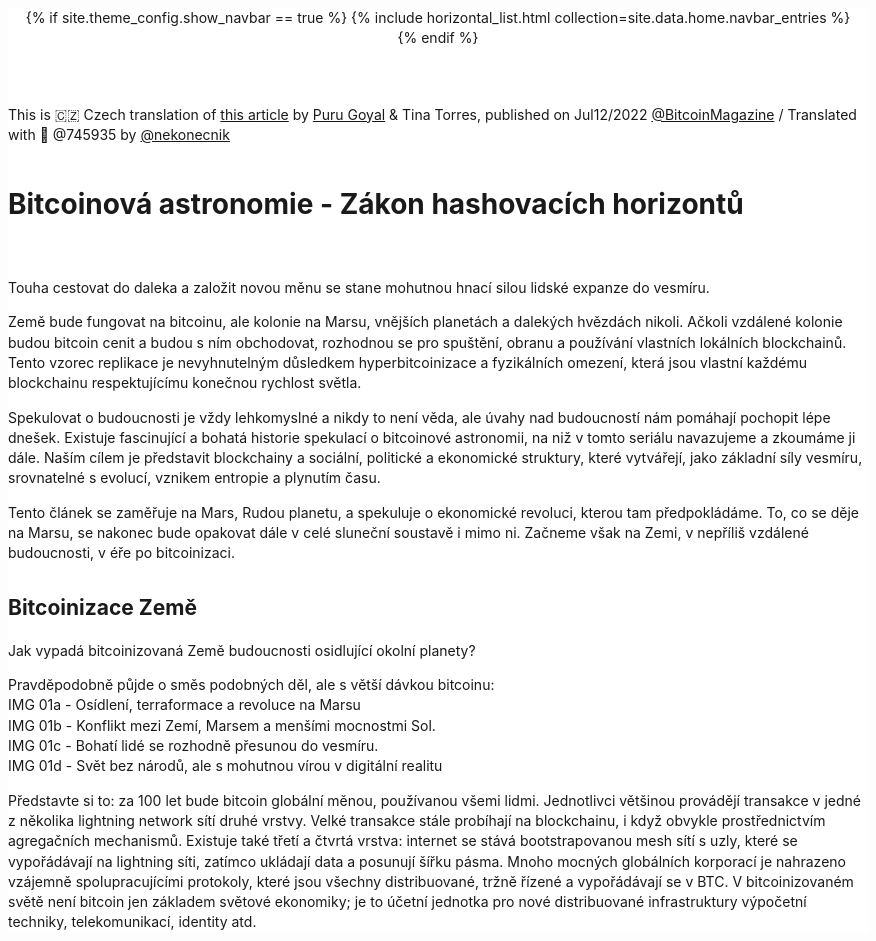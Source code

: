 <header>
{% if site.theme_config.show_navbar == true %}
  {% include horizontal_list.html collection=site.data.home.navbar_entries %}
  <div class="dashed"></div>
{% endif %}
</header>

This is 🇨🇿 Czech translation of <a href="https://bitcoinmagazine.com/business/bitcoin-mining-at-nuclear-power-plants">this article</a> 
by <a href="https://twitter.com/purugyl">Puru Goyal</a> & Tina Torres, published on Jul12/2022 
<a href="https://twitter.com/BitcoinMagazine">@BitcoinMagazine</a> / Translated with 🧡 @745935 by <a href="https://twitter.com/nekonecnik">@nekonecnik</a> 


# Bitcoinová astronomie - Zákon hashovacích horizontů

<p style="text-align:center;"><img src="./pics/" alt=""></p>

Touha cestovat do daleka a založit novou měnu se stane mohutnou hnací silou lidské expanze do vesmíru.

Země bude fungovat na bitcoinu, ale kolonie na Marsu, vnějších planetách a dalekých hvězdách nikoli.  Ačkoli vzdálené kolonie budou bitcoin cenit a budou s ním obchodovat, rozhodnou se pro spuštění, obranu a používání vlastních lokálních blockchainů.  Tento vzorec replikace je nevyhnutelným důsledkem hyperbitcoinizace a fyzikálních omezení, která jsou vlastní každému blockchainu respektujícímu konečnou rychlost světla.

Spekulovat o budoucnosti je vždy lehkomyslné a nikdy to není věda, ale úvahy nad budoucností nám pomáhají pochopit lépe dnešek.  Existuje fascinující a bohatá historie spekulací o bitcoinové astronomii, na niž v tomto seriálu navazujeme a zkoumáme ji dále.  Naším cílem je představit blockchainy a sociální, politické a ekonomické struktury, které vytvářejí, jako základní síly vesmíru, srovnatelné s evolucí, vznikem entropie a plynutím času. 

Tento článek se zaměřuje na Mars, Rudou planetu, a spekuluje o ekonomické revoluci, kterou tam předpokládáme.  To, co se děje na Marsu, se nakonec bude opakovat dále v celé sluneční soustavě i mimo ni.  Začneme však na Zemi, v nepříliš vzdálené budoucnosti, v éře po bitcoinizaci.


## Bitcoinizace Země

Jak vypadá bitcoinizovaná Země budoucnosti osidlující okolní planety?

Pravděpodobně půjde o směs podobných děl, ale s větší dávkou bitcoinu:<br>
IMG 01a - Osídlení, terraformace a revoluce na Marsu<br>
IMG 01b - Konflikt mezi Zemí, Marsem a menšími mocnostmi Sol.<br>
IMG 01c - Bohatí lidé se rozhodně přesunou do vesmíru.<br>
IMG 01d - Svět bez národů, ale s mohutnou vírou v digitální realitu<br>

Představte si to: za 100 let bude bitcoin globální měnou, používanou všemi lidmi.  Jednotlivci většinou provádějí transakce v jedné z několika lightning network sítí druhé vrstvy.  Velké transakce stále probíhají na blockchainu, i když obvykle prostřednictvím agregačních mechanismů.  Existuje také třetí a čtvrtá vrstva: internet se stává bootstrapovanou mesh sítí s uzly, které se vypořádávají na lightning síti, zatímco ukládají data a posunují šířku pásma.  Mnoho mocných globálních korporací je nahrazeno vzájemně spolupracujícími protokoly, které jsou všechny distribuované, tržně řízené a vypořádávají se v BTC.  V bitcoinizovaném světě není bitcoin jen základem světové ekonomiky; je to účetní jednotka pro nové distribuované infrastruktury výpočetní techniky, telekomunikací, identity atd.
